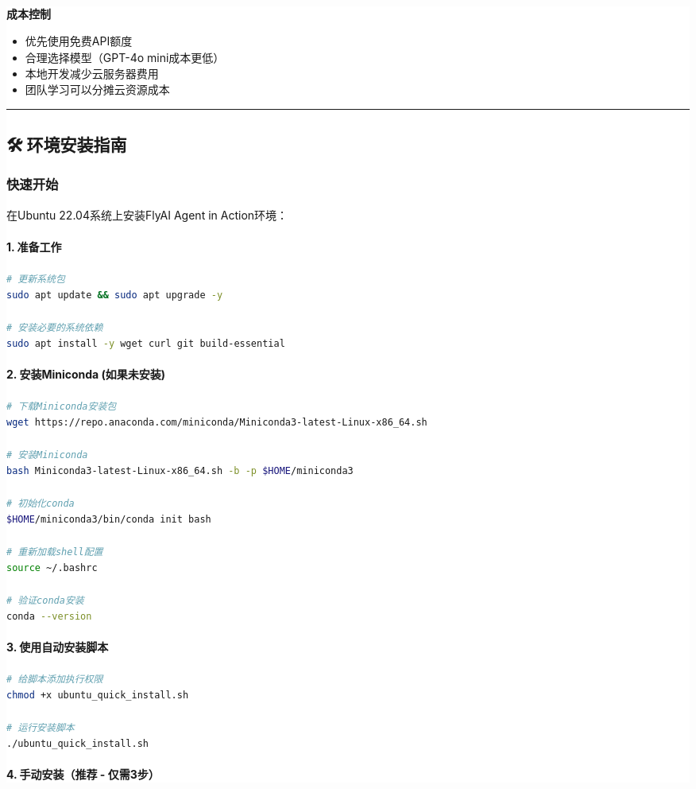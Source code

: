 **成本控制**
- 优先使用免费API额度
- 合理选择模型（GPT-4o mini成本更低）
- 本地开发减少云服务器费用
- 团队学习可以分摊云资源成本

---

## 🛠️ 环境安装指南

### 快速开始

在Ubuntu 22.04系统上安装FlyAI Agent in Action环境：

#### 1. 准备工作

```bash
# 更新系统包
sudo apt update && sudo apt upgrade -y

# 安装必要的系统依赖
sudo apt install -y wget curl git build-essential
```

#### 2. 安装Miniconda (如果未安装)

```bash
# 下载Miniconda安装包
wget https://repo.anaconda.com/miniconda/Miniconda3-latest-Linux-x86_64.sh

# 安装Miniconda
bash Miniconda3-latest-Linux-x86_64.sh -b -p $HOME/miniconda3

# 初始化conda
$HOME/miniconda3/bin/conda init bash

# 重新加载shell配置
source ~/.bashrc

# 验证conda安装
conda --version
```

#### 3. 使用自动安装脚本

```bash
# 给脚本添加执行权限
chmod +x ubuntu_quick_install.sh

# 运行安装脚本
./ubuntu_quick_install.sh
```

#### 4. 手动安装（推荐 - 仅需3步）
